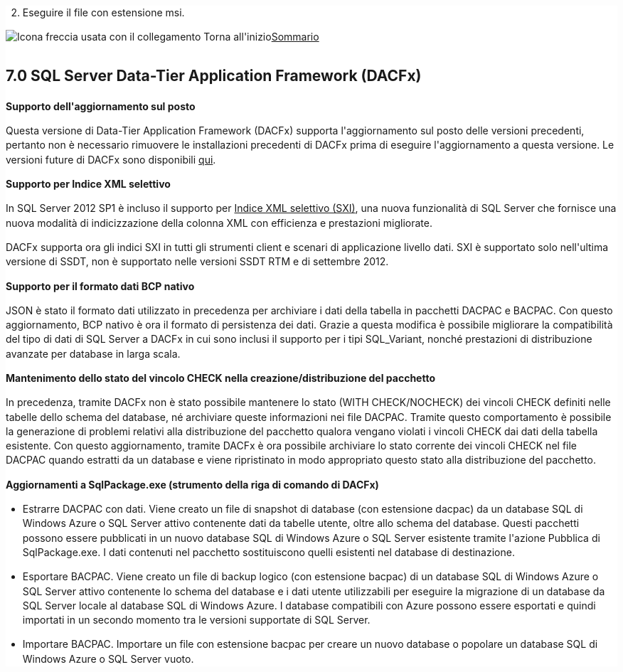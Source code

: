 2.  Eseguire il file con estensione msi.  
  
![Icona freccia usata con il collegamento Torna all'inizio](../sql-server/media/uparrow16x16.gif "Icona freccia usata con il collegamento Torna all'inizio")[Sommario](#bkmk_top)  
  
## <a name="DACFx"></a>7.0 SQL Server Data-Tier Application Framework (DACFx)  
**Supporto dell'aggiornamento sul posto**  
  
Questa versione di Data-Tier Application Framework (DACFx) supporta l'aggiornamento sul posto delle versioni precedenti, pertanto non è necessario rimuovere le installazioni precedenti di DACFx prima di eseguire l'aggiornamento a questa versione. Le versioni future di DACFx sono disponibili [qui](https://msdn.microsoft.com/library/dn702988.aspx).  
  
**Supporto per Indice XML selettivo**  
  
In SQL Server 2012 SP1 è incluso il supporto per [Indice XML selettivo (SXI)](http://msdn.microsoft.com/en-us/598ecdcd-084b-4032-81b2-eed6ae9f5d44), una nuova funzionalità di SQL Server che fornisce una nuova modalità di indicizzazione della colonna XML con efficienza e prestazioni migliorate.  
  
DACFx supporta ora gli indici SXI in tutti gli strumenti client e scenari di applicazione livello dati. SXI è supportato solo nell'ultima versione di SSDT, non è supportato nelle versioni SSDT RTM e di settembre 2012.  
  
**Supporto per il formato dati BCP nativo**  
  
JSON è stato il formato dati utilizzato in precedenza per archiviare i dati della tabella in pacchetti DACPAC e BACPAC. Con questo aggiornamento, BCP nativo è ora il formato di persistenza dei dati. Grazie a questa modifica è possibile migliorare la compatibilità del tipo di dati di SQL Server a DACFx in cui sono inclusi il supporto per i tipi SQL_Variant, nonché prestazioni di distribuzione avanzate per database in larga scala.  
  
**Mantenimento dello stato del vincolo CHECK nella creazione/distribuzione del pacchetto**  
  
In precedenza, tramite DACFx non è stato possibile mantenere lo stato (WITH CHECK/NOCHECK) dei vincoli CHECK definiti nelle tabelle dello schema del database, né archiviare queste informazioni nei file DACPAC. Tramite questo comportamento è possibile la generazione di problemi relativi alla distribuzione del pacchetto qualora vengano violati i vincoli CHECK dai dati della tabella esistente. Con questo aggiornamento, tramite DACFx è ora possibile archiviare lo stato corrente dei vincoli CHECK nel file DACPAC quando estratti da un database e viene ripristinato in modo appropriato questo stato alla distribuzione del pacchetto.  
  
**Aggiornamenti a SqlPackage.exe (strumento della riga di comando di DACFx)**  
  
-   Estrarre DACPAC con dati. Viene creato un file di snapshot di database (con estensione dacpac) da un database SQL di Windows Azure o SQL Server attivo contenente dati da tabelle utente, oltre allo schema del database. Questi pacchetti possono essere pubblicati in un nuovo database SQL di Windows Azure o SQL Server esistente tramite l'azione Pubblica di SqlPackage.exe. I dati contenuti nel pacchetto sostituiscono quelli esistenti nel database di destinazione.  
  
-   Esportare BACPAC. Viene creato un file di backup logico (con estensione bacpac) di un database SQL di Windows Azure o SQL Server attivo contenente lo schema del database e i dati utente utilizzabili per eseguire la migrazione di un database da SQL Server locale al database SQL di Windows Azure. I database compatibili con Azure possono essere esportati e quindi importati in un secondo momento tra le versioni supportate di SQL Server.  
  
-   Importare BACPAC. Importare un file con estensione bacpac per creare un nuovo database o popolare un database SQL di Windows Azure o SQL Server vuoto.  
  